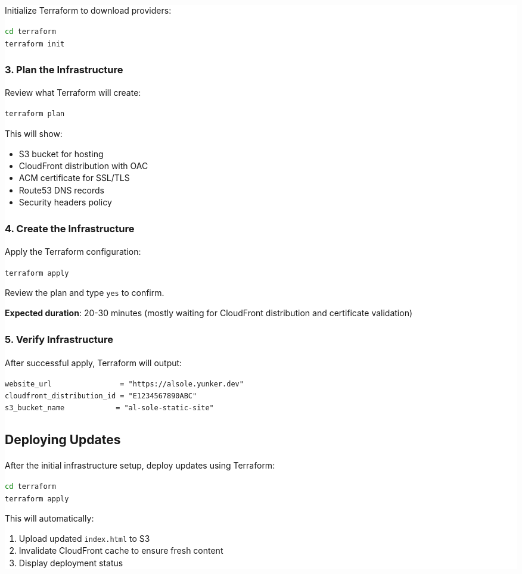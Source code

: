 Initialize Terraform to download providers:

```bash
cd terraform
terraform init
```

### 3. Plan the Infrastructure

Review what Terraform will create:

```bash
terraform plan
```

This will show:
- S3 bucket for hosting
- CloudFront distribution with OAC
- ACM certificate for SSL/TLS
- Route53 DNS records
- Security headers policy

### 4. Create the Infrastructure

Apply the Terraform configuration:

```bash
terraform apply
```

Review the plan and type `yes` to confirm.

**Expected duration**: 20-30 minutes (mostly waiting for CloudFront distribution and certificate validation)

### 5. Verify Infrastructure

After successful apply, Terraform will output:

```
website_url                = "https://alsole.yunker.dev"
cloudfront_distribution_id = "E1234567890ABC"
s3_bucket_name            = "al-sole-static-site"
```

## Deploying Updates

After the initial infrastructure setup, deploy updates using Terraform:

```bash
cd terraform
terraform apply
```

This will automatically:
1. Upload updated `index.html` to S3
2. Invalidate CloudFront cache to ensure fresh content
3. Display deployment status
